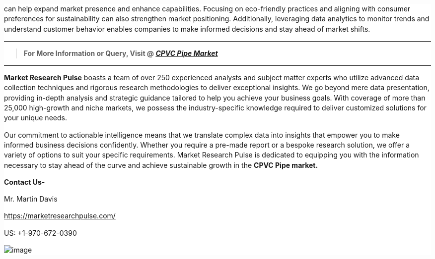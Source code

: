 can help expand market presence and enhance capabilities. Focusing on eco-friendly practices and aligning with consumer preferences for sustainability can also strengthen market positioning. Additionally, leveraging data analytics to monitor trends and understand customer behavior enables companies to make informed decisions and stay ahead of market shifts.</p><hr /><blockquote><p><strong>For More Information or Query, Visit @&nbsp;<em><a href="https://marketresearchpulse.com/report/45992/cpvc-pipe-market?utm_source=Linkedin&utm_medium=028">CPVC Pipe Market</a></em></strong></p></blockquote><hr /><p><strong>Market Research Pulse</strong> boasts a team of over 250 experienced analysts and subject matter experts who utilize advanced data collection techniques and rigorous research methodologies to deliver exceptional insights. We go beyond mere data presentation, providing in-depth analysis and strategic guidance tailored to help you achieve your business goals. With coverage of more than 25,000 high-growth and niche markets, we possess the industry-specific knowledge required to deliver customized solutions for your unique needs.</p><p>Our commitment to actionable intelligence means that we translate complex data into insights that empower you to make informed business decisions confidently. Whether you require a pre-made report or a bespoke research solution, we offer a variety of options to suit your specific requirements. Market Research Pulse is dedicated to equipping you with the information necessary to stay ahead of the curve and achieve sustainable growth in the <strong>CPVC Pipe market.</strong></p><p><strong>Contact Us-</strong></p><p>Mr. Martin Davis</p><p>https://marketresearchpulse.com/</p><p>US: +1-970-672-0390</p>
![image](https://github.com/user-attachments/assets/c9bcde46-3b1f-46d0-a64b-78cab5593b57)
